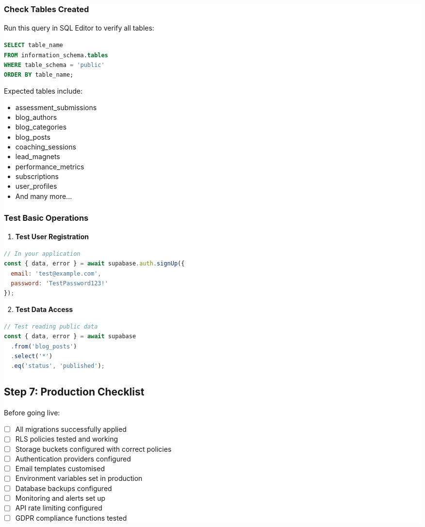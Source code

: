 ### Check Tables Created

Run this query in SQL Editor to verify all tables:

```sql
SELECT table_name
FROM information_schema.tables
WHERE table_schema = 'public'
ORDER BY table_name;
```

Expected tables include:
- assessment_submissions
- blog_authors
- blog_categories
- blog_posts
- coaching_sessions
- lead_magnets
- performance_metrics
- subscriptions
- user_profiles
- And many more...

### Test Basic Operations

1. **Test User Registration**
```javascript
// In your application
const { data, error } = await supabase.auth.signUp({
  email: 'test@example.com',
  password: 'TestPassword123!'
});
```

2. **Test Data Access**
```javascript
// Test reading public data
const { data, error } = await supabase
  .from('blog_posts')
  .select('*')
  .eq('status', 'published');
```

## Step 7: Production Checklist

Before going live:

- [ ] All migrations successfully applied
- [ ] RLS policies tested and working
- [ ] Storage buckets configured with correct policies
- [ ] Authentication providers configured
- [ ] Email templates customised
- [ ] Environment variables set in production
- [ ] Database backups configured
- [ ] Monitoring and alerts set up
- [ ] API rate limiting configured
- [ ] GDPR compliance functions tested

